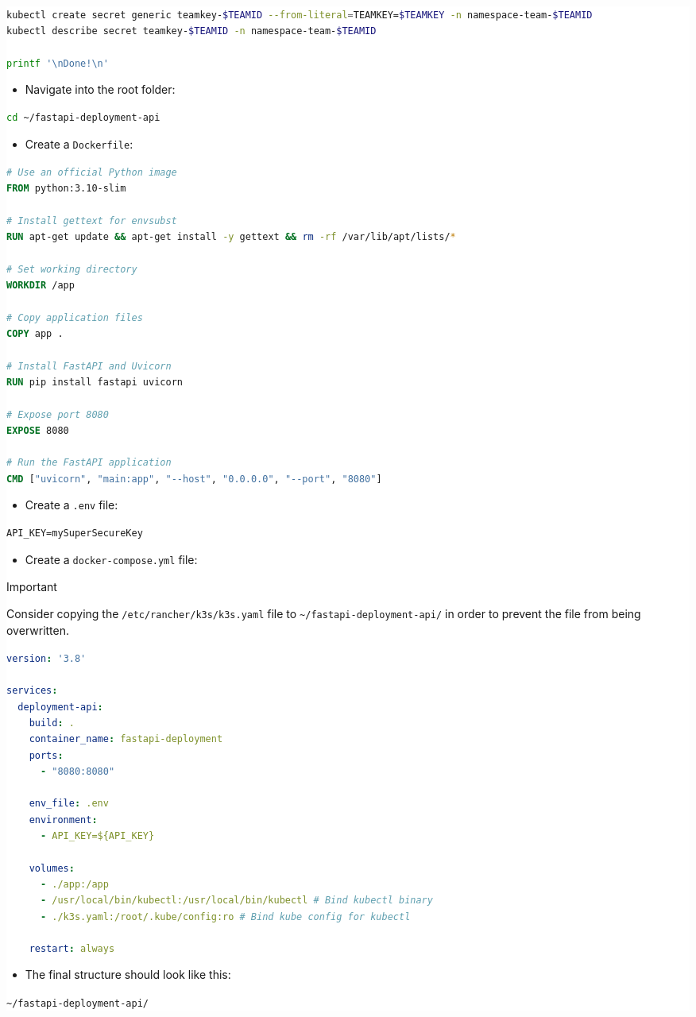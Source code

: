 ```bash
kubectl create secret generic teamkey-$TEAMID --from-literal=TEAMKEY=$TEAMKEY -n namespace-team-$TEAMID
kubectl describe secret teamkey-$TEAMID -n namespace-team-$TEAMID

printf '\nDone!\n'
```
* Navigate into the root folder:
```bash
cd ~/fastapi-deployment-api
```
* Create a `Dockerfile`:
```Dockerfile
# Use an official Python image
FROM python:3.10-slim

# Install gettext for envsubst
RUN apt-get update && apt-get install -y gettext && rm -rf /var/lib/apt/lists/*

# Set working directory
WORKDIR /app

# Copy application files
COPY app .

# Install FastAPI and Uvicorn
RUN pip install fastapi uvicorn

# Expose port 8080
EXPOSE 8080

# Run the FastAPI application
CMD ["uvicorn", "main:app", "--host", "0.0.0.0", "--port", "8080"]
```
* Create a `.env` file:
```env
API_KEY=mySuperSecureKey
```
* Create a `docker-compose.yml` file:
> [!IMPORTANT]
> Consider copying the `/etc/rancher/k3s/k3s.yaml` file to `~/fastapi-deployment-api/` in order to prevent the file from being overwritten.
```yml
version: '3.8'

services:
  deployment-api:
    build: .
    container_name: fastapi-deployment
    ports:
      - "8080:8080"

    env_file: .env
    environment:
      - API_KEY=${API_KEY}

    volumes:
      - ./app:/app
      - /usr/local/bin/kubectl:/usr/local/bin/kubectl # Bind kubectl binary
      - ./k3s.yaml:/root/.kube/config:ro # Bind kube config for kubectl

    restart: always
```
* The final structure should look like this:
```bash
~/fastapi-deployment-api/
```